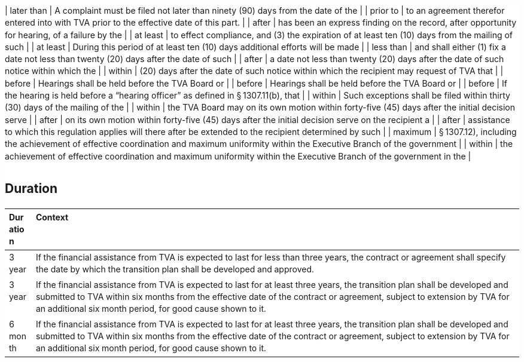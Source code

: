 | later than    | A complaint must be filed not  later than ninety (90) days from the date of the                                                                 |
| prior to      | to an agreement therefor entered into with TVA prior to  the effective date of this part.                                                       |
| after         | has been an express finding on the record, after opportunity for hearing, of a failure by the                                                   |
| at least      | to effect compliance, and (3) the expiration of at least ten (10) days from the mailing of such                                                 |
| at least      | During this period of  at least ten (10) days additional efforts will be made                                                                   |
| less than     | and shall either (1) fix a date not less than twenty (20) days after the date of such                                                           |
| after         | a date not less than twenty (20) days after the date of such notice within which the                                                            |
| within        | (20) days after the date of such notice within which the recipient may request of TVA that                                                      |
| before        | Hearings shall be held  before  the TVA Board or                                                                                                |
| before        | Hearings shall be held  before  the TVA Board or                                                                                                |
| before        | If the hearing is held  before a &#8220;hearing officer&#8221; as defined in &#167;&#8201;1307.11(b), that                                      |
| within        | Such exceptions shall be filed  within thirty (30) days of the mailing of the                                                                   |
| within        | the TVA Board may on its own motion within forty-five (45) days after the initial decision serve                                                |
| after         | on its own motion within forty-five (45) days after the initial decision serve on the recipient a                                               |
| after         | assistance to which this regulation applies will there after be extended to the recipient determined by such                                    |
| maximum       | &#167;&#8201;1307.12), including the achievement of effective coordination and maximum uniformity within the Executive Branch of the government |
| within        | the achievement of effective coordination and maximum uniformity within the Executive Branch of the government in the                           |


## Duration

| Duration   | Context                                                                                                                                                                                                                                                                                                                                                                                                                                                                                                                                  |
|:-----------|:-----------------------------------------------------------------------------------------------------------------------------------------------------------------------------------------------------------------------------------------------------------------------------------------------------------------------------------------------------------------------------------------------------------------------------------------------------------------------------------------------------------------------------------------|
| 3 year     | If the financial assistance from TVA is expected to last for less than three years, the contract or agreement shall specify the date by which the transition plan shall be developed and approved.                                                                                                                                                                                                                                                                                                                                       |
| 3 year     | If the financial assistance from TVA is expected to last for at least three years, the transition plan shall be developed and submitted to TVA within six months from the effective date of the contract or agreement, subject to extension by TVA for an additional six month period, for good cause shown to it.                                                                                                                                                                                                                       |
| 6 month    | If the financial assistance from TVA is expected to last for at least three years, the transition plan shall be developed and submitted to TVA within six months from the effective date of the contract or agreement, subject to extension by TVA for an additional six month period, for good cause shown to it.                                                                                                                                                                                                                       |